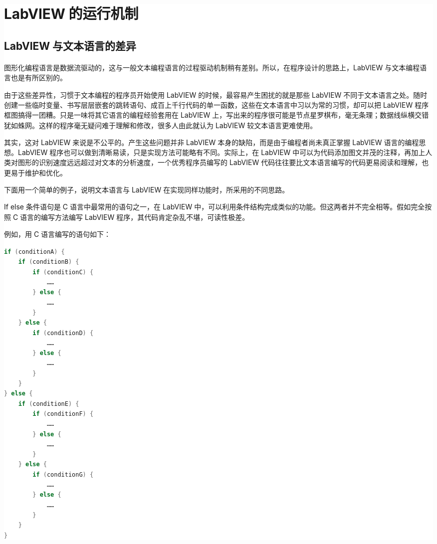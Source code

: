 # LabVIEW 的运行机制

## LabVIEW 与文本语言的差异

图形化编程语言是数据流驱动的，这与一般文本编程语言的过程驱动机制稍有差别。所以，在程序设计的思路上，LabVIEW 与文本编程语言也是有所区别的。

由于这些差异性，习惯于文本编程的程序员开始使用 LabVIEW 的时候，最容易产生困扰的就是那些 LabVIEW 不同于文本语言之处。随时创建一些临时变量、书写层层嵌套的跳转语句、成百上千行代码的单一函数，这些在文本语言中习以为常的习惯，却可以把 LabVIEW 程序框图搞得一团糟。只是一味将其它语言的编程经验套用在 LabVIEW 上，写出来的程序很可能是节点星罗棋布，毫无条理；数据线纵横交错犹如蛛网。这样的程序毫无疑问难于理解和修改，很多人由此就认为 LabVIEW 较文本语言更难使用。

其实，这对 LabVIEW 来说是不公平的。产生这些问题并非 LabVIEW 本身的缺陷，而是由于编程者尚未真正掌握 LabVIEW 语言的编程思想。LabVIEW 程序也可以做到清晰易读，只是实现方法可能略有不同。实际上，在 LabVIEW 中可以为代码添加图文并茂的注释，再加上人类对图形的识别速度远远超过对文本的分析速度，一个优秀程序员编写的 LabVIEW 代码往往要比文本语言编写的代码更易阅读和理解，也更易于维护和优化。

下面用一个简单的例子，说明文本语言与 LabVIEW 在实现同样功能时，所采用的不同思路。

If else 条件语句是 C 语言中最常用的语句之一，在 LabVIEW 中，可以利用条件结构完成类似的功能。但这两者并不完全相等。假如完全按照 C 语言的编写方法编写 LabVIEW 程序，其代码肯定杂乱不堪，可读性极差。

例如，用 C 语言编写的语句如下：

```cpp
if (conditionA) {
    if (conditionB) {
        if (conditionC) {
            ……
        } else {
            ……
        }
    } else {
        if (conditionD) {
            ……
        } else {
            ……
        }
    }
} else {
    if (conditionE) {
        if (conditionF) {
            ……
        } else {
            ……
        }
    } else {
        if (conditionG) {
            ……
        } else {
            ……
        }
    }
}
```
